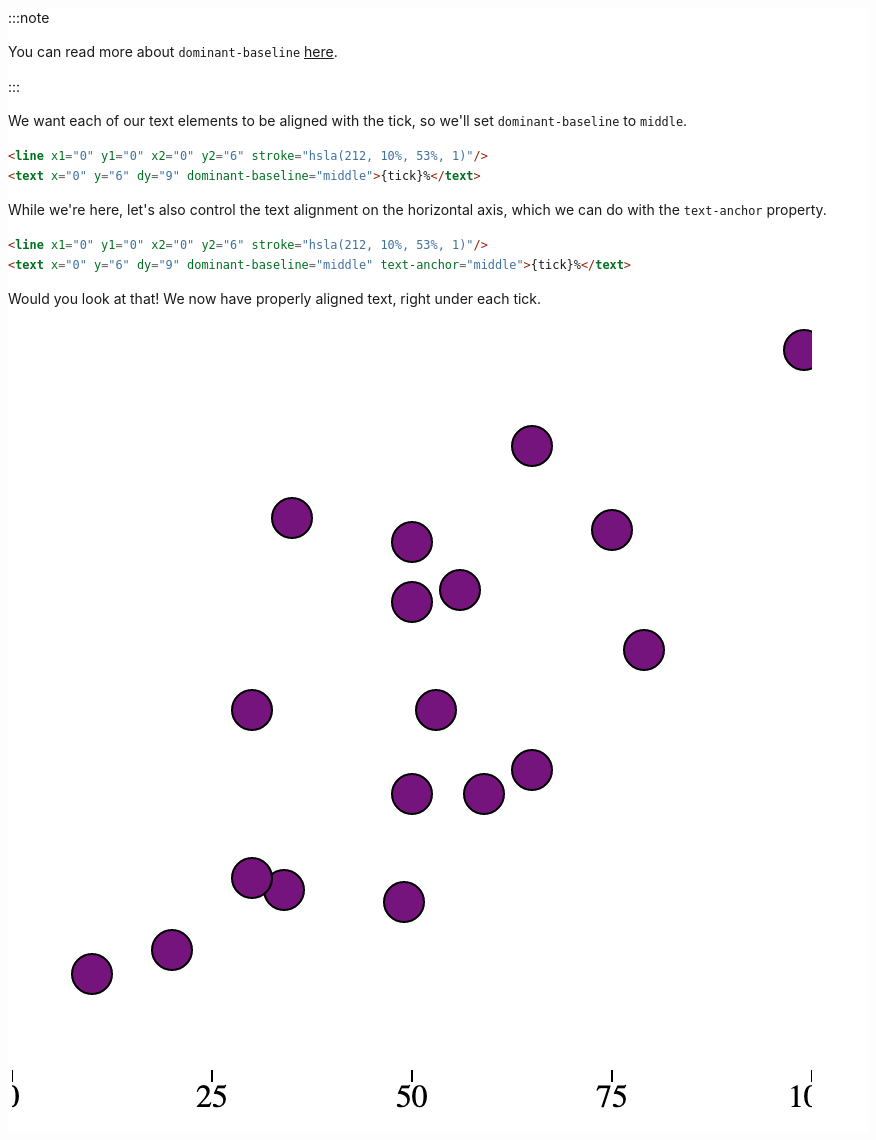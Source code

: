 :::note 

You can read more about `dominant-baseline` [here](https://developer.mozilla.org/en-US/docs/Web/SVG/Attribute/dominant-baseline).

:::

We want each of our text elements to be aligned with the tick, so we'll set `dominant-baseline` to `middle`.

```html
<line x1="0" y1="0" x2="0" y2="6" stroke="hsla(212, 10%, 53%, 1)"/>
<text x="0" y="6" dy="9" dominant-baseline="middle">{tick}%</text>
```

While we're here, let's also control the text alignment on the horizontal axis, which we can do with the `text-anchor` property.

```html
<line x1="0" y1="0" x2="0" y2="6" stroke="hsla(212, 10%, 53%, 1)"/>
<text x="0" y="6" dy="9" dominant-baseline="middle" text-anchor="middle">{tick}%</text>
```


Would you look at that! We now have properly aligned text, right under each tick.

![](./public/assets/correct-ticks.png)
